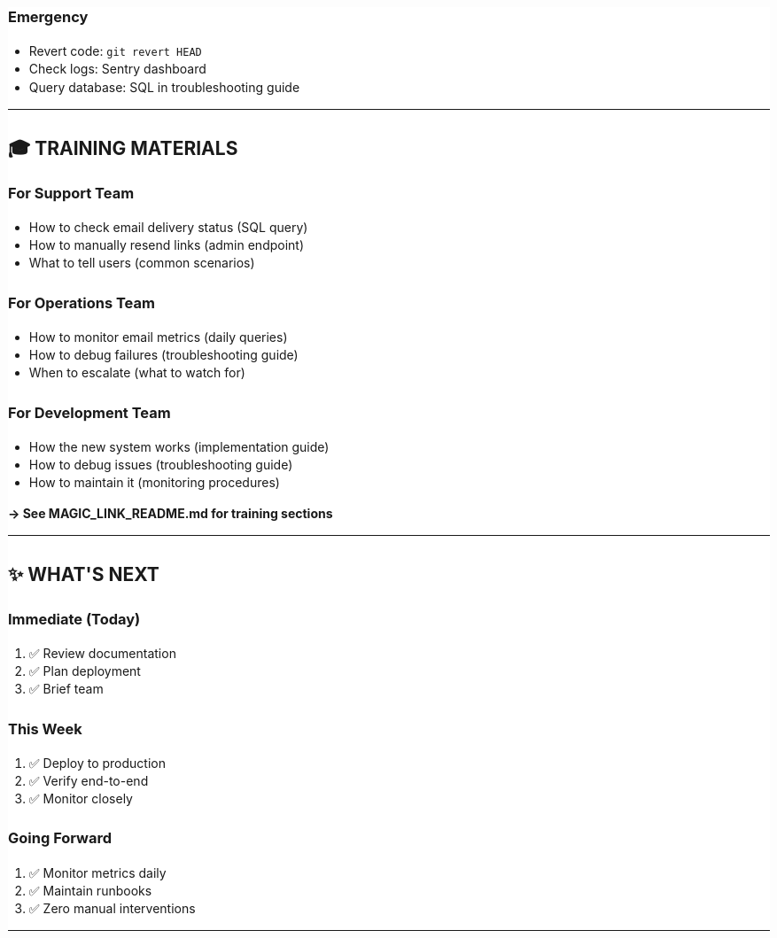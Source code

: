 ### Emergency

- Revert code: `git revert HEAD`
- Check logs: Sentry dashboard
- Query database: SQL in troubleshooting guide

---

## 🎓 TRAINING MATERIALS

### For Support Team

- How to check email delivery status (SQL query)
- How to manually resend links (admin endpoint)
- What to tell users (common scenarios)

### For Operations Team

- How to monitor email metrics (daily queries)
- How to debug failures (troubleshooting guide)
- When to escalate (what to watch for)

### For Development Team

- How the new system works (implementation guide)
- How to debug issues (troubleshooting guide)
- How to maintain it (monitoring procedures)

**→ See MAGIC_LINK_README.md for training sections**

---

## ✨ WHAT'S NEXT

### Immediate (Today)

1. ✅ Review documentation
2. ✅ Plan deployment
3. ✅ Brief team

### This Week

1. ✅ Deploy to production
2. ✅ Verify end-to-end
3. ✅ Monitor closely

### Going Forward

1. ✅ Monitor metrics daily
2. ✅ Maintain runbooks
3. ✅ Zero manual interventions

---